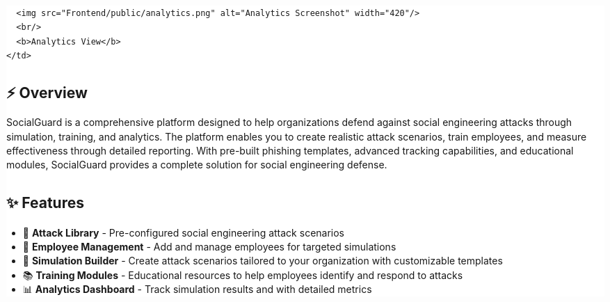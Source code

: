       <img src="Frontend/public/analytics.png" alt="Analytics Screenshot" width="420"/>
      <br/>
      <b>Analytics View</b>
    </td>
  </tr>
</table>

## ⚡ Overview

SocialGuard is a comprehensive platform designed to help organizations defend against social engineering attacks through simulation, training, and analytics. The platform enables you to create realistic attack scenarios, train employees, and measure effectiveness through detailed reporting. With pre-built phishing templates, advanced tracking capabilities, and educational modules, SocialGuard provides a complete solution for social engineering defense.

## ✨ Features

- 🎯 **Attack Library** - Pre-configured social engineering attack scenarios
- 👥 **Employee Management** - Add and manage employees for targeted simulations
- 🔧 **Simulation Builder** - Create attack scenarios tailored to your organization with customizable templates
- 📚 **Training Modules** - Educational resources to help employees identify and respond to attacks
- 📊 **Analytics Dashboard** - Track simulation results and  with detailed metrics

